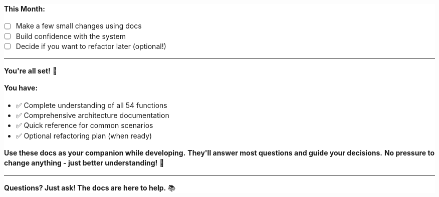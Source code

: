 **This Month:**
- [ ] Make a few small changes using docs
- [ ] Build confidence with the system
- [ ] Decide if you want to refactor later (optional!)

---

**You're all set!** 🎉

**You have:**
- ✅ Complete understanding of all 54 functions
- ✅ Comprehensive architecture documentation
- ✅ Quick reference for common scenarios
- ✅ Optional refactoring plan (when ready)

**Use these docs as your companion while developing.** 
**They'll answer most questions and guide your decisions.** 
**No pressure to change anything - just better understanding!** 💪

---

**Questions? Just ask! The docs are here to help.** 📚
